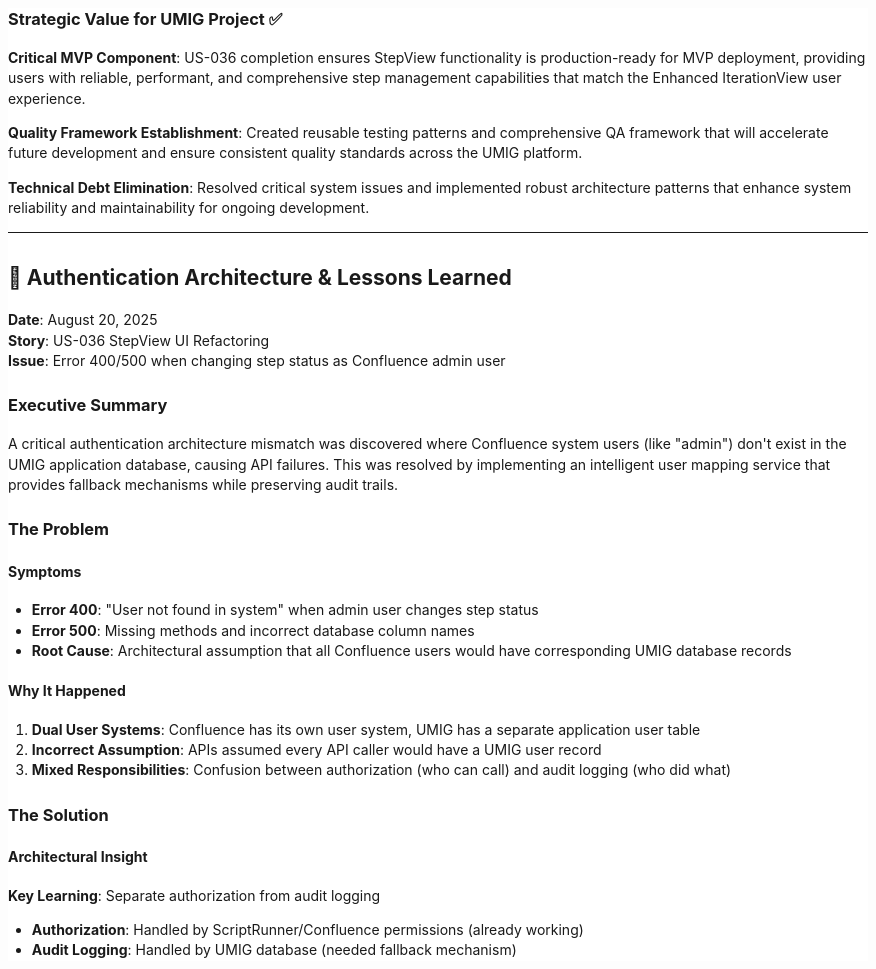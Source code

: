 ### Strategic Value for UMIG Project ✅

**Critical MVP Component**: US-036 completion ensures StepView functionality is production-ready for MVP deployment, providing users with reliable, performant, and comprehensive step management capabilities that match the Enhanced IterationView user experience.

**Quality Framework Establishment**: Created reusable testing patterns and comprehensive QA framework that will accelerate future development and ensure consistent quality standards across the UMIG platform.

**Technical Debt Elimination**: Resolved critical system issues and implemented robust architecture patterns that enhance system reliability and maintainability for ongoing development.

---

## 🔐 Authentication Architecture & Lessons Learned

**Date**: August 20, 2025  
**Story**: US-036 StepView UI Refactoring  
**Issue**: Error 400/500 when changing step status as Confluence admin user

### Executive Summary

A critical authentication architecture mismatch was discovered where Confluence system users (like "admin") don't exist in the UMIG application database, causing API failures. This was resolved by implementing an intelligent user mapping service that provides fallback mechanisms while preserving audit trails.

### The Problem

#### Symptoms

- **Error 400**: "User not found in system" when admin user changes step status
- **Error 500**: Missing methods and incorrect database column names
- **Root Cause**: Architectural assumption that all Confluence users would have corresponding UMIG database records

#### Why It Happened

1. **Dual User Systems**: Confluence has its own user system, UMIG has a separate application user table
2. **Incorrect Assumption**: APIs assumed every API caller would have a UMIG user record
3. **Mixed Responsibilities**: Confusion between authorization (who can call) and audit logging (who did what)

### The Solution

#### Architectural Insight

**Key Learning**: Separate authorization from audit logging

- **Authorization**: Handled by ScriptRunner/Confluence permissions (already working)
- **Audit Logging**: Handled by UMIG database (needed fallback mechanism)
